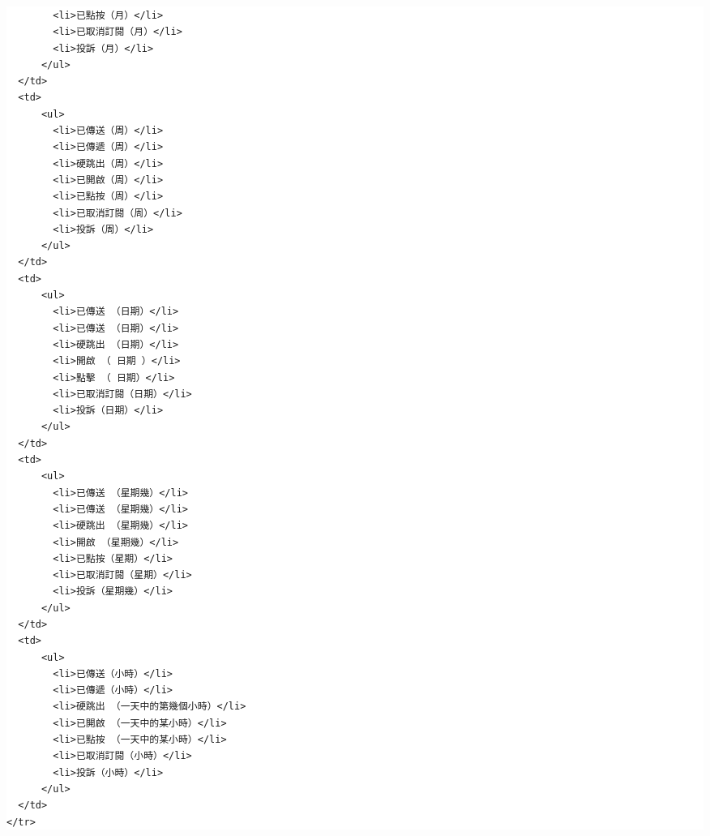             <li>已點按（月）</li>
            <li>已取消訂閱（月）</li>
            <li>投訴（月）</li>
          </ul>
      </td>
      <td>
          <ul>
            <li>已傳送（周）</li>
            <li>已傳遞（周）</li>
            <li>硬跳出（周）</li>
            <li>已開啟（周）</li>
            <li>已點按（周）</li>
            <li>已取消訂閱（周）</li>
            <li>投訴（周）</li>
          </ul>
      </td>
      <td>
          <ul>
            <li>已傳送 （日期）</li>
            <li>已傳送 （日期）</li>
            <li>硬跳出 （日期）</li>
            <li>開啟 （ 日期 ）</li>
            <li>點擊 （ 日期）</li>
            <li>已取消訂閱（日期）</li>
            <li>投訴（日期）</li>
          </ul>
      </td>
      <td>
          <ul>
            <li>已傳送 （星期幾）</li>
            <li>已傳送 （星期幾）</li>
            <li>硬跳出 （星期幾）</li>
            <li>開啟 （星期幾）</li>
            <li>已點按（星期）</li>
            <li>已取消訂閱（星期）</li>
            <li>投訴（星期幾）</li>
          </ul>
      </td>
      <td>
          <ul>
            <li>已傳送（小時）</li>
            <li>已傳遞（小時）</li>
            <li>硬跳出 （一天中的第幾個小時）</li>
            <li>已開啟 （一天中的某小時）</li>
            <li>已點按 （一天中的某小時）</li>
            <li>已取消訂閱（小時）</li>
            <li>投訴（小時）</li>
          </ul>
      </td>
    </tr>
  </tbody>
</table>
